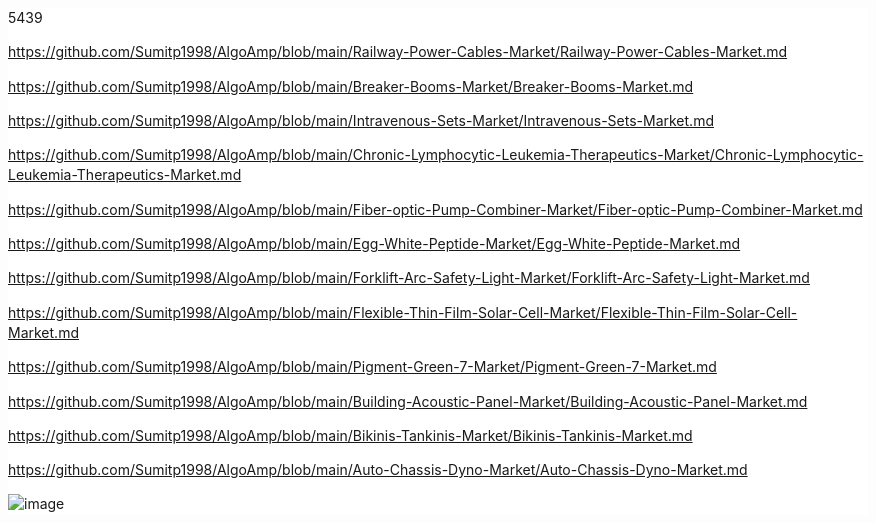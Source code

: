 5439</p><p><a href="https://github.com/Sumitp1998/AlgoAmp/blob/main/Railway-Power-Cables-Market/Railway-Power-Cables-Market.md">https://github.com/Sumitp1998/AlgoAmp/blob/main/Railway-Power-Cables-Market/Railway-Power-Cables-Market.md</a></p><p><a href="https://github.com/Sumitp1998/AlgoAmp/blob/main/Breaker-Booms-Market/Breaker-Booms-Market.md">https://github.com/Sumitp1998/AlgoAmp/blob/main/Breaker-Booms-Market/Breaker-Booms-Market.md</a></p><p><a href="https://github.com/Sumitp1998/AlgoAmp/blob/main/Intravenous-Sets-Market/Intravenous-Sets-Market.md">https://github.com/Sumitp1998/AlgoAmp/blob/main/Intravenous-Sets-Market/Intravenous-Sets-Market.md</a></p><p><a href="https://github.com/Sumitp1998/AlgoAmp/blob/main/Chronic-Lymphocytic-Leukemia-Therapeutics-Market/Chronic-Lymphocytic-Leukemia-Therapeutics-Market.md">https://github.com/Sumitp1998/AlgoAmp/blob/main/Chronic-Lymphocytic-Leukemia-Therapeutics-Market/Chronic-Lymphocytic-Leukemia-Therapeutics-Market.md</a></p><p><a href="https://github.com/Sumitp1998/AlgoAmp/blob/main/Fiber-optic-Pump-Combiner-Market/Fiber-optic-Pump-Combiner-Market.md">https://github.com/Sumitp1998/AlgoAmp/blob/main/Fiber-optic-Pump-Combiner-Market/Fiber-optic-Pump-Combiner-Market.md</a></p><p><a href="https://github.com/Sumitp1998/AlgoAmp/blob/main/Egg-White-Peptide-Market/Egg-White-Peptide-Market.md">https://github.com/Sumitp1998/AlgoAmp/blob/main/Egg-White-Peptide-Market/Egg-White-Peptide-Market.md</a></p><p><a href="https://github.com/Sumitp1998/AlgoAmp/blob/main/Forklift-Arc-Safety-Light-Market/Forklift-Arc-Safety-Light-Market.md">https://github.com/Sumitp1998/AlgoAmp/blob/main/Forklift-Arc-Safety-Light-Market/Forklift-Arc-Safety-Light-Market.md</a></p><p><a href="https://github.com/Sumitp1998/AlgoAmp/blob/main/Flexible-Thin-Film-Solar-Cell-Market/Flexible-Thin-Film-Solar-Cell-Market.md">https://github.com/Sumitp1998/AlgoAmp/blob/main/Flexible-Thin-Film-Solar-Cell-Market/Flexible-Thin-Film-Solar-Cell-Market.md</a></p><p><a href="https://github.com/Sumitp1998/AlgoAmp/blob/main/Pigment-Green-7-Market/Pigment-Green-7-Market.md">https://github.com/Sumitp1998/AlgoAmp/blob/main/Pigment-Green-7-Market/Pigment-Green-7-Market.md</a></p><p><a href="https://github.com/Sumitp1998/AlgoAmp/blob/main/Building-Acoustic-Panel-Market/Building-Acoustic-Panel-Market.md">https://github.com/Sumitp1998/AlgoAmp/blob/main/Building-Acoustic-Panel-Market/Building-Acoustic-Panel-Market.md</a></p><p><a href="https://github.com/Sumitp1998/AlgoAmp/blob/main/Bikinis-Tankinis-Market/Bikinis-Tankinis-Market.md">https://github.com/Sumitp1998/AlgoAmp/blob/main/Bikinis-Tankinis-Market/Bikinis-Tankinis-Market.md</a></p><p><a href="https://github.com/Sumitp1998/AlgoAmp/blob/main/Auto-Chassis-Dyno-Market/Auto-Chassis-Dyno-Market.md">https://github.com/Sumitp1998/AlgoAmp/blob/main/Auto-Chassis-Dyno-Market/Auto-Chassis-Dyno-Market.md</a></p>
![image](https://github.com/user-attachments/assets/c5905be0-976b-43e9-abc5-16100815ca36)
